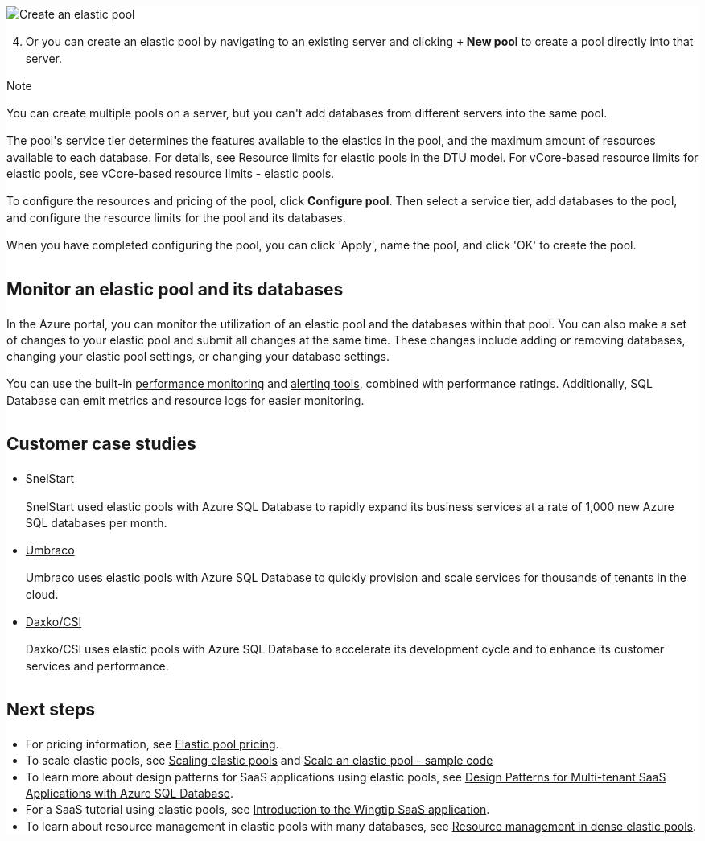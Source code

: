    ![Create an elastic pool](./media/elastic-pool-overview/create-elastic-pool.png)

4. Or you can create an elastic pool by navigating to an existing server and clicking **+ New pool** to create a pool directly into that server.

> [!NOTE]
> You can create multiple pools on a server, but you can't add databases from different servers into the same pool.

The pool's service tier determines the features available to the elastics in the pool, and the maximum amount of resources available to each database. For details, see Resource limits for elastic pools in the [DTU model](resource-limits-dtu-elastic-pools.md#elastic-pool-storage-sizes-and-compute-sizes). For vCore-based resource limits for elastic pools, see [vCore-based resource limits - elastic pools](resource-limits-vcore-elastic-pools.md).

To configure the resources and pricing of the pool, click **Configure pool**. Then select a service tier, add databases to the pool, and configure the resource limits for the pool and its databases.

When you have completed configuring the pool, you can click 'Apply', name the pool, and click 'OK' to create the pool.

## Monitor an elastic pool and its databases

In the Azure portal, you can monitor the utilization of an elastic pool and the databases within that pool. You can also make a set of changes to your elastic pool and submit all changes at the same time. These changes include adding or removing databases, changing your elastic pool settings, or changing your database settings.

You can use the built-in [performance monitoring](./performance-guidance.md) and [alerting tools](./alerts-insights-configure-portal.md), combined with performance ratings.  Additionally, SQL Database can [emit metrics and resource logs](./metrics-diagnostic-telemetry-logging-streaming-export-configure.md?tabs=azure-portal) for easier monitoring.

## Customer case studies

- [SnelStart](https://azure.microsoft.com/resources/videos/azure-sql-database-case-study-snelstart/)

  SnelStart used elastic pools with Azure SQL Database to rapidly expand its business services at a rate of 1,000 new Azure SQL databases per month.

- [Umbraco](https://azure.microsoft.com/resources/videos/azure-sql-database-case-study-umbraco/)

  Umbraco uses elastic pools with Azure SQL Database to quickly provision and scale services for thousands of tenants in the cloud.

- [Daxko/CSI](https://customers.microsoft.com/story/726277-csi-daxko-partner-professional-service-azure)

   Daxko/CSI uses elastic pools with Azure SQL Database to accelerate its development cycle and to enhance its customer services and performance.

## Next steps

- For pricing information, see [Elastic pool pricing](https://azure.microsoft.com/pricing/details/sql-database/elastic).
- To scale elastic pools, see [Scaling elastic pools](elastic-pool-scale.md) and [Scale an elastic pool - sample code](scripts/monitor-and-scale-pool-powershell.md)
- To learn more about design patterns for SaaS applications using elastic pools, see [Design Patterns for Multi-tenant SaaS Applications with Azure SQL Database](saas-tenancy-app-design-patterns.md).
- For a SaaS tutorial using elastic pools, see [Introduction to the Wingtip SaaS application](saas-dbpertenant-wingtip-app-overview.md).
- To learn about resource management in elastic pools with many databases, see [Resource management in dense elastic pools](elastic-pool-resource-management.md).
